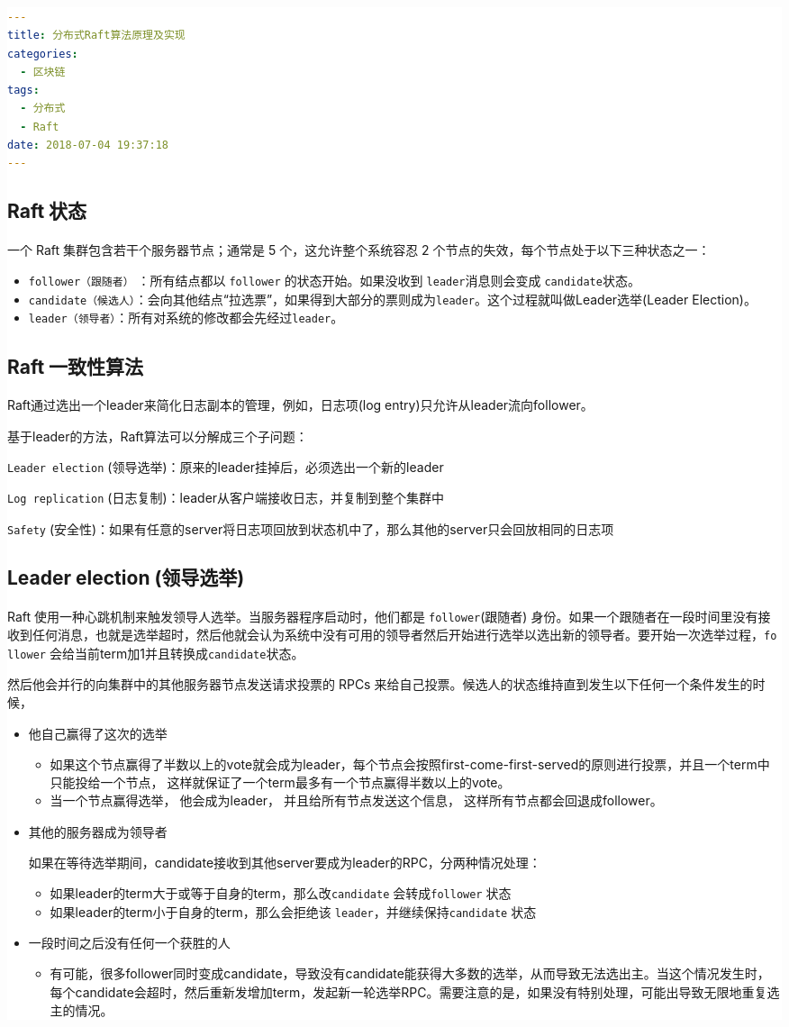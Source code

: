 ```yaml
---
title: 分布式Raft算法原理及实现
categories:
  - 区块链
tags:
  - 分布式
  - Raft
date: 2018-07-04 19:37:18
---
```



## Raft 状态

一个 Raft 集群包含若干个服务器节点；通常是 5 个，这允许整个系统容忍 2 个节点的失效，每个节点处于以下三种状态之一：

* `follower（跟随者）` ：所有结点都以 `follower` 的状态开始。如果没收到 `leader`消息则会变成 `candidate`状态。
* `candidate（候选人）`：会向其他结点“拉选票”，如果得到大部分的票则成为`leader`。这个过程就叫做Leader选举(Leader Election)。
* `leader（领导者）`：所有对系统的修改都会先经过`leader`。



## Raft 一致性算法

Raft通过选出一个leader来简化日志副本的管理，例如，日志项(log entry)只允许从leader流向follower。

基于leader的方法，Raft算法可以分解成三个子问题：

`Leader election` (领导选举)：原来的leader挂掉后，必须选出一个新的leader

`Log replication` (日志复制)：leader从客户端接收日志，并复制到整个集群中

`Safety` (安全性)：如果有任意的server将日志项回放到状态机中了，那么其他的server只会回放相同的日志项

## Leader election (领导选举)

Raft 使用一种心跳机制来触发领导人选举。当服务器程序启动时，他们都是 `follower`(跟随者) 身份。如果一个跟随者在一段时间里没有接收到任何消息，也就是选举超时，然后他就会认为系统中没有可用的领导者然后开始进行选举以选出新的领导者。要开始一次选举过程，`follower` 会给当前term加1并且转换成`candidate`状态。

然后他会并行的向集群中的其他服务器节点发送请求投票的 RPCs 来给自己投票。候选人的状态维持直到发生以下任何一个条件发生的时候，

* 他自己赢得了这次的选举
    * 如果这个节点赢得了半数以上的vote就会成为leader，每个节点会按照first-come-first-served的原则进行投票，并且一个term中只能投给一个节点， 这样就保证了一个term最多有一个节点赢得半数以上的vote。
    * 当一个节点赢得选举， 他会成为leader， 并且给所有节点发送这个信息， 这样所有节点都会回退成follower。
    
* 其他的服务器成为领导者
   
    如果在等待选举期间，candidate接收到其他server要成为leader的RPC，分两种情况处理：

    * 如果leader的term大于或等于自身的term，那么改`candidate` 会转成`follower` 状态
    * 如果leader的term小于自身的term，那么会拒绝该 `leader`，并继续保持`candidate` 状态
* 一段时间之后没有任何一个获胜的人
    
    * 有可能，很多follower同时变成candidate，导致没有candidate能获得大多数的选举，从而导致无法选出主。当这个情况发生时，每个candidate会超时，然后重新发增加term，发起新一轮选举RPC。需要注意的是，如果没有特别处理，可能出导致无限地重复选主的情况。
